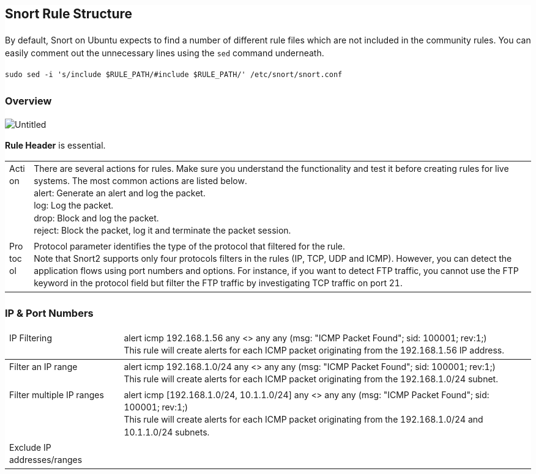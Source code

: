 ## Snort Rule Structure

By default, Snort on Ubuntu expects to find a number of different rule files which are not included in the community rules. You can easily comment out the unnecessary lines using the `sed` command underneath.

```
sudo sed -i 's/include $RULE_PATH/#include $RULE_PATH/' /etc/snort/snort.conf
```

### Overview

![Untitled](/mhuy_notes/assets/Snort%20-%20Basic%20image/Untitled.png)

**Rule Header** is essential.

<table>
<tbody>
  <tr>
    <td>Action<br></td>
    <td>There are several actions for rules. Make sure you understand the functionality and test it before creating rules for live systems. The most common actions are listed below.<br>alert: Generate an alert and log the packet.<br>log: Log the packet.<br>drop: Block and log the packet.<br>reject: Block the packet, log it and terminate the packet session. </td>
  </tr>
  <tr>
    <td>Protocol<br></td>
    <td>Protocol parameter identifies the type of the protocol that filtered for the rule.<br>Note that Snort2 supports only four protocols filters in the rules (IP, TCP, UDP and ICMP). However, you can detect the application flows using port numbers and options. For instance, if you want to detect FTP traffic, you cannot use the FTP keyword in the protocol field but filter the FTP traffic by investigating TCP traffic on port 21.</td>
  </tr>
</tbody>
</table>

### IP & Port Numbers

<table>
<thead>
  <tr>
    <td>IP Filtering</td>
    <td>alert icmp 192.168.1.56 any &lt;&gt; any any  (msg: "ICMP Packet Found"; sid: 100001; rev:1;)<br>This rule will create alerts for each ICMP packet originating from the 192.168.1.56 IP address.</td>
  </tr>
</thead>
<tbody>
  <tr>
    <td>Filter an IP range<br></td>
    <td>alert icmp 192.168.1.0/24 any &lt;&gt; any any  (msg: "ICMP Packet Found"; sid: 100001; rev:1;)<br>This rule will create alerts for each ICMP packet originating from the 192.168.1.0/24 subnet.</td>
  </tr>
  <tr>
    <td>Filter multiple IP ranges<br></td>
    <td>alert icmp [192.168.1.0/24, 10.1.1.0/24] any &lt;&gt; any any  (msg: "ICMP Packet Found"; sid: 100001; rev:1;)<br>This rule will create alerts for each ICMP packet originating from the 192.168.1.0/24 and 10.1.1.0/24 subnets.</td>
  </tr>
  <tr>
    <td>Exclude IP addresses/ranges<br></td>
